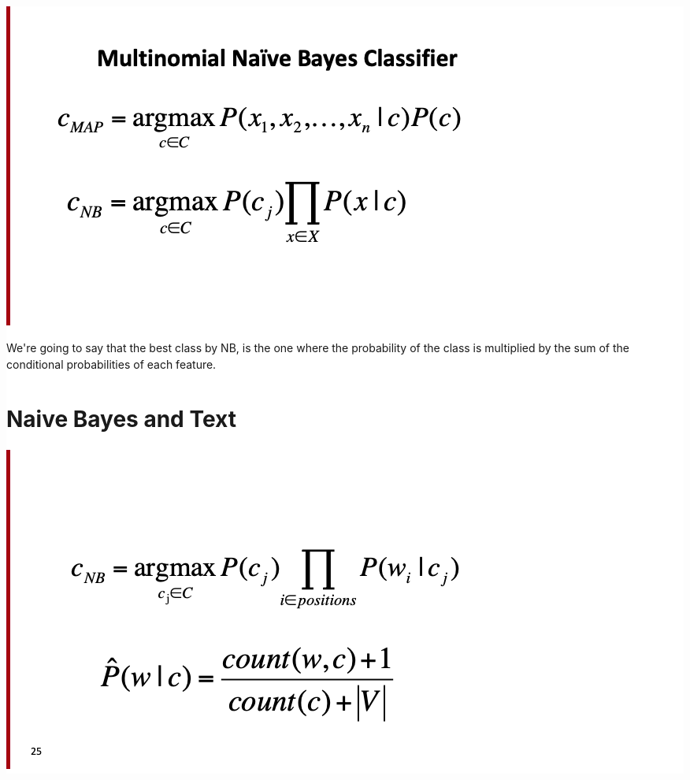 ![](../images/bayes-rule6.png)



We're going to say that the best class by NB, is the one where the probability of the class is multiplied by the sum of the conditional probabilities of each feature.



# Naive Bayes and Text
![](../images/naive-bayes.png)
